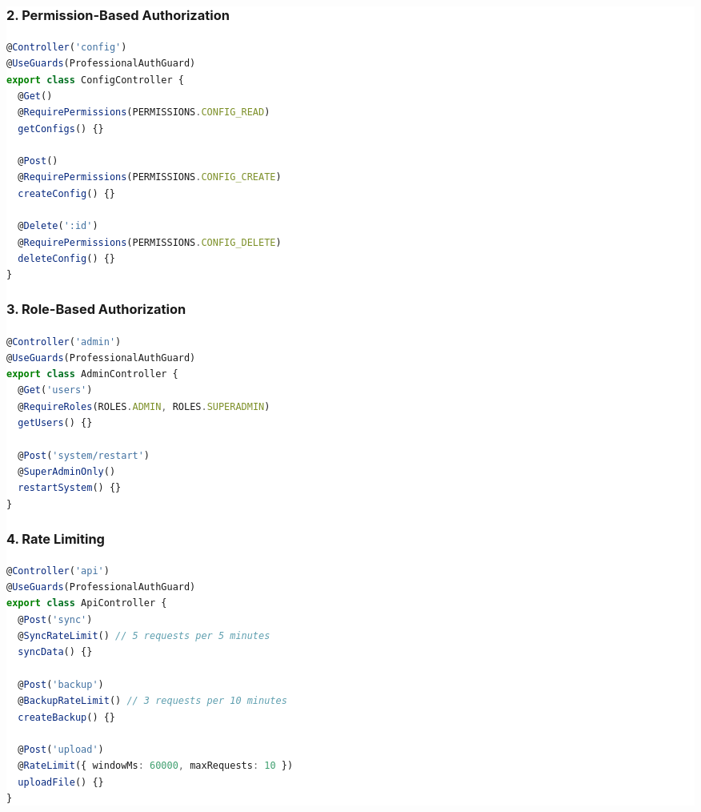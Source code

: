 ### **2. Permission-Based Authorization**

```typescript
@Controller('config')
@UseGuards(ProfessionalAuthGuard)
export class ConfigController {
  @Get()
  @RequirePermissions(PERMISSIONS.CONFIG_READ)
  getConfigs() {}

  @Post()
  @RequirePermissions(PERMISSIONS.CONFIG_CREATE)
  createConfig() {}

  @Delete(':id')
  @RequirePermissions(PERMISSIONS.CONFIG_DELETE)
  deleteConfig() {}
}
```

### **3. Role-Based Authorization**

```typescript
@Controller('admin')
@UseGuards(ProfessionalAuthGuard)
export class AdminController {
  @Get('users')
  @RequireRoles(ROLES.ADMIN, ROLES.SUPERADMIN)
  getUsers() {}

  @Post('system/restart')
  @SuperAdminOnly()
  restartSystem() {}
}
```

### **4. Rate Limiting**

```typescript
@Controller('api')
@UseGuards(ProfessionalAuthGuard)
export class ApiController {
  @Post('sync')
  @SyncRateLimit() // 5 requests per 5 minutes
  syncData() {}

  @Post('backup')
  @BackupRateLimit() // 3 requests per 10 minutes
  createBackup() {}

  @Post('upload')
  @RateLimit({ windowMs: 60000, maxRequests: 10 })
  uploadFile() {}
}
```
